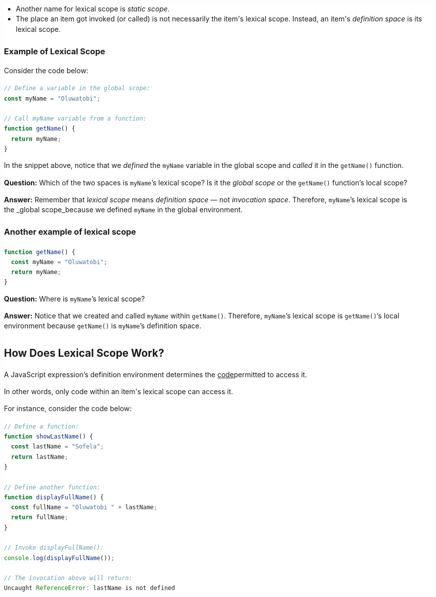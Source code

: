 - Another name for lexical scope is _static scope_.
- The place an item got invoked (or called) is not necessarily the item's lexical scope. Instead, an item's _definition space_ is its lexical scope.

### Example of Lexical Scope

Consider the code below:

```js
// Define a variable in the global scope:
const myName = "Oluwatobi";

// Call myName variable from a function:
function getName() {
  return myName;
}
```

In the snippet above, notice that we _defined_ the `myName` variable in the global scope and _called_ it in the `getName()` function.

**Question:** Which of the two spaces is `myName`’s lexical scope? Is it the _global scope_ or the `getName()` function’s local scope?

**Answer:** Remember that _lexical scope_ means _definition space_ — not _invocation space_. Therefore, `myName`’s lexical scope is the _global scope_because we defined `myName` in the global environment.

### Another example of lexical scope

```js
function getName() {
  const myName = "Oluwatobi";
  return myName;
}
```

**Question:** Where is `myName`’s lexical scope?

**Answer:** Notice that we created and called `myName` within `getName()`. Therefore, `myName`’s lexical scope is `getName()`’s local environment because `getName()` is `myName`’s definition space.

## How Does Lexical Scope Work?

A JavaScript expression’s definition environment determines the [code](https://www.codesweetly.com/document-vs-data-vs-code/)permitted to access it.

In other words, only code within an item's lexical scope can access it.

For instance, consider the code below:

```js
// Define a function:
function showLastName() {
  const lastName = "Sofela";
  return lastName;
}

// Define another function:
function displayFullName() {
  const fullName = "Oluwatobi " + lastName;
  return fullName;
}

// Invoke displayFullName():
console.log(displayFullName());

// The invocation above will return:
Uncaught ReferenceError: lastName is not defined
```